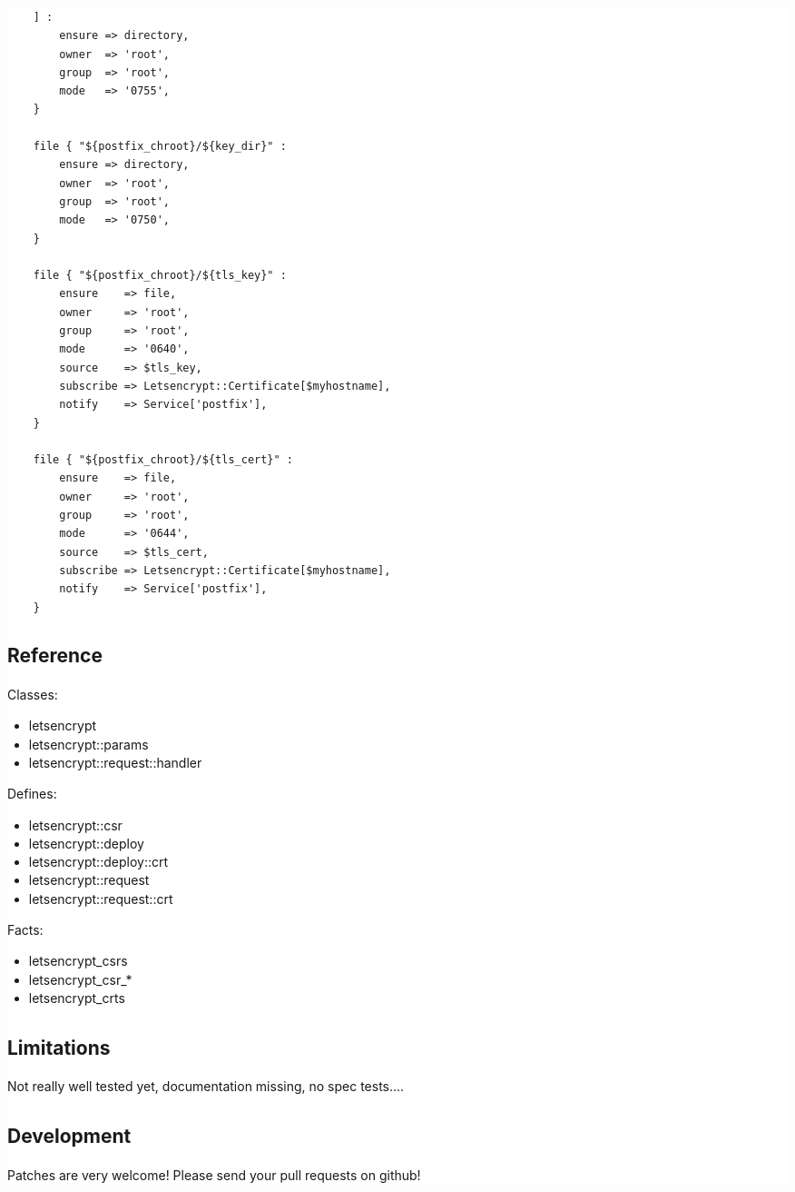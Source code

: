 ~~~puppet
    ] :
        ensure => directory,
        owner  => 'root',
        group  => 'root',
        mode   => '0755',
    }

    file { "${postfix_chroot}/${key_dir}" :
        ensure => directory,
        owner  => 'root',
        group  => 'root',
        mode   => '0750',
    }

    file { "${postfix_chroot}/${tls_key}" :
        ensure    => file,
        owner     => 'root',
        group     => 'root',
        mode      => '0640',
        source    => $tls_key,
        subscribe => Letsencrypt::Certificate[$myhostname],
        notify    => Service['postfix'],
    }

    file { "${postfix_chroot}/${tls_cert}" :
        ensure    => file,
        owner     => 'root',
        group     => 'root',
        mode      => '0644',
        source    => $tls_cert,
        subscribe => Letsencrypt::Certificate[$myhostname],
        notify    => Service['postfix'],
    }

~~~

## Reference

Classes:
* letsencrypt
* letsencrypt::params
* letsencrypt::request::handler

Defines:
* letsencrypt::csr
* letsencrypt::deploy
* letsencrypt::deploy::crt
* letsencrypt::request
* letsencrypt::request::crt

Facts:
* letsencrypt\_csrs
* letsencrypt\_csr\_\*
* letsencrypt\_crts

## Limitations

Not really well tested yet, documentation missing, no spec tests....

## Development

Patches are very welcome!
Please send your pull requests on github!

